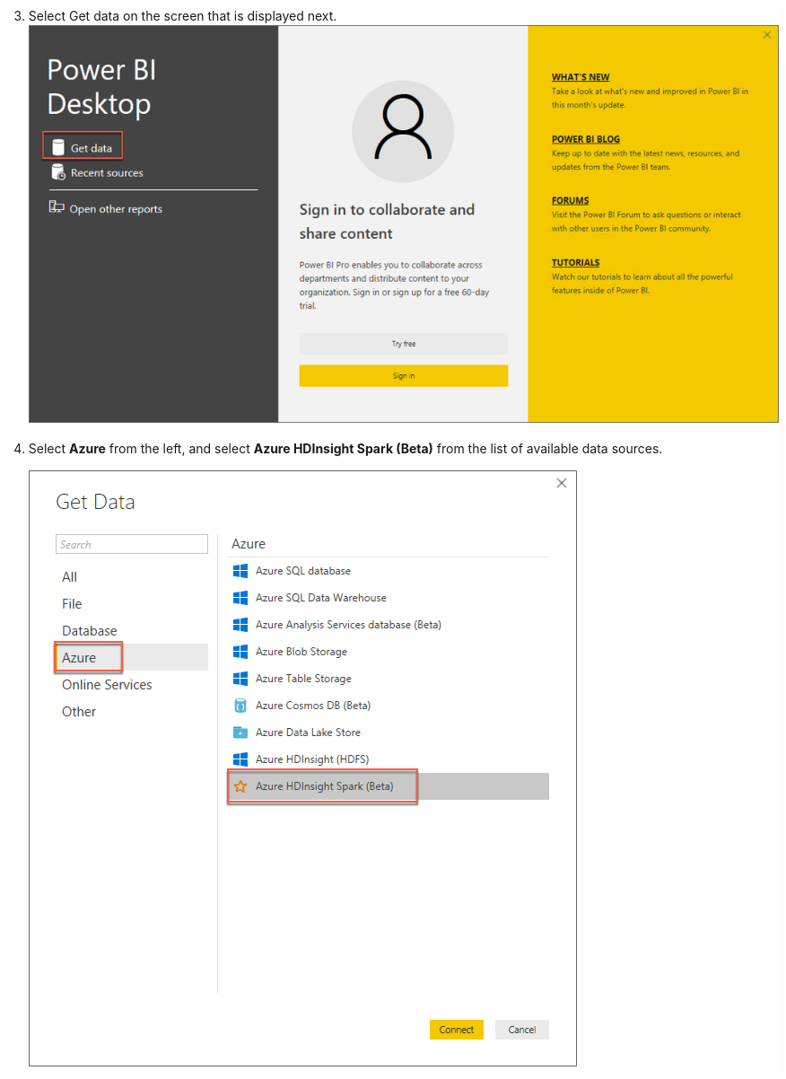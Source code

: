 3.  Select Get data on the screen that is displayed next. ![On the Power BI Desktop Sign in page, in the left pane, Get data is selected.](media/image178.png "Power BI Desktop Sign in page")

4.  Select **Azure** from the left, and select **Azure HDInsight Spark (Beta)** from the list of available data sources. 

    ![In the left pane of the Get Data page, Azure is selected. In the right pane, Azure HDInsight Spark (Beta) is selected.](media/image179.png "Get Data page")
